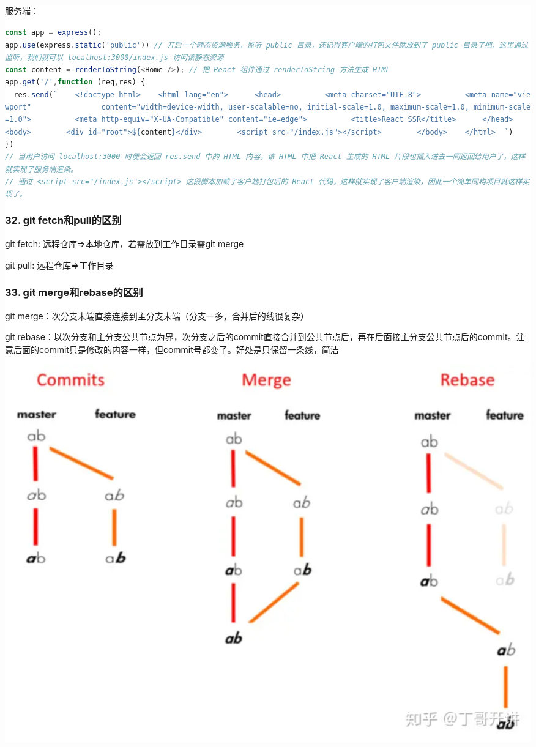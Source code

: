 服务端：

```js
const app = express(); 
app.use(express.static('public')) // 开启一个静态资源服务，监听 public 目录，还记得客户端的打包文件就放到了 public 目录了把，这里通过监听，我们就可以 localhost:3000/index.js 访问该静态资源
const content = renderToString(<Home />); // 把 React 组件通过 renderToString 方法生成 HTML
app.get('/',function (req,res) { 
  res.send(`    <!doctype html>    <html lang="en">      <head>          <meta charset="UTF-8">          <meta name="viewport"                content="width=device-width, user-scalable=no, initial-scale=1.0, maximum-scale=1.0, minimum-scale=1.0">          <meta http-equiv="X-UA-Compatible" content="ie=edge">          <title>React SSR</title>      </head>      <body>        <div id="root">${content}</div>        <script src="/index.js"></script>        </body>    </html>  `)
})
// 当用户访问 localhost:3000 时便会返回 res.send 中的 HTML 内容，该 HTML 中把 React 生成的 HTML 片段也插入进去一同返回给用户了，这样就实现了服务端渲染。
// 通过 <script src="/index.js"></script> 这段脚本加载了客户端打包后的 React 代码，这样就实现了客户端渲染，因此一个简单同构项目就这样实现了。
```

### 32. git fetch和pull的区别

git fetch: 远程仓库=>本地仓库，若需放到工作目录需git merge

git pull: 远程仓库=>工作目录

### 33. git merge和rebase的区别

git merge：次分支末端直接连接到主分支末端（分支一多，合并后的线很复杂）

git rebase：以次分支和主分支公共节点为界，次分支之后的commit直接合并到公共节点后，再在后面接主分支公共节点后的commit。注意后面的commit只是修改的内容一样，但commit号都变了。好处是只保留一条线，简洁

![1721808389258](image/FlyPigPre1/1721808389258.png)
